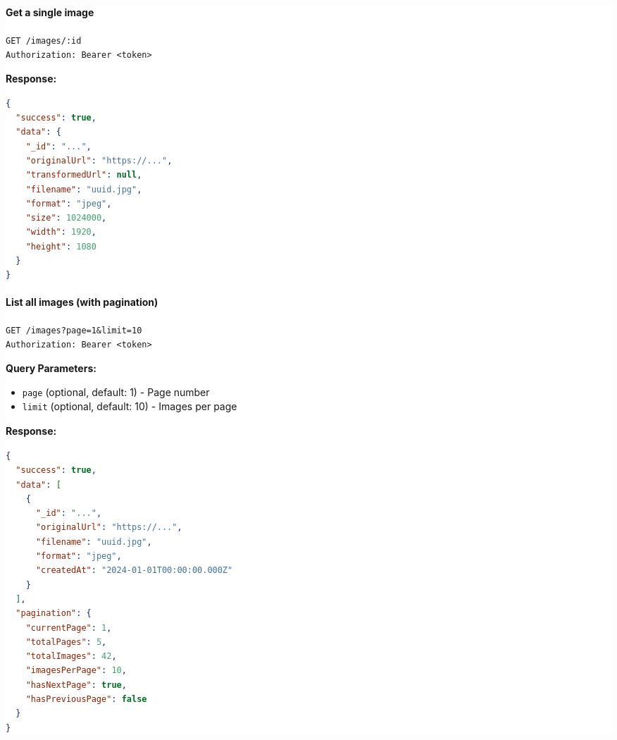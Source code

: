 #### Get a single image
```http
GET /images/:id
Authorization: Bearer <token>
```

**Response:**
```json
{
  "success": true,
  "data": {
    "_id": "...",
    "originalUrl": "https://...",
    "transformedUrl": null,
    "filename": "uuid.jpg",
    "format": "jpeg",
    "size": 1024000,
    "width": 1920,
    "height": 1080
  }
}
```

#### List all images (with pagination)
```http
GET /images?page=1&limit=10
Authorization: Bearer <token>
```

**Query Parameters:**
- `page` (optional, default: 1) - Page number
- `limit` (optional, default: 10) - Images per page

**Response:**
```json
{
  "success": true,
  "data": [
    {
      "_id": "...",
      "originalUrl": "https://...",
      "filename": "uuid.jpg",
      "format": "jpeg",
      "createdAt": "2024-01-01T00:00:00.000Z"
    }
  ],
  "pagination": {
    "currentPage": 1,
    "totalPages": 5,
    "totalImages": 42,
    "imagesPerPage": 10,
    "hasNextPage": true,
    "hasPreviousPage": false
  }
}
```
